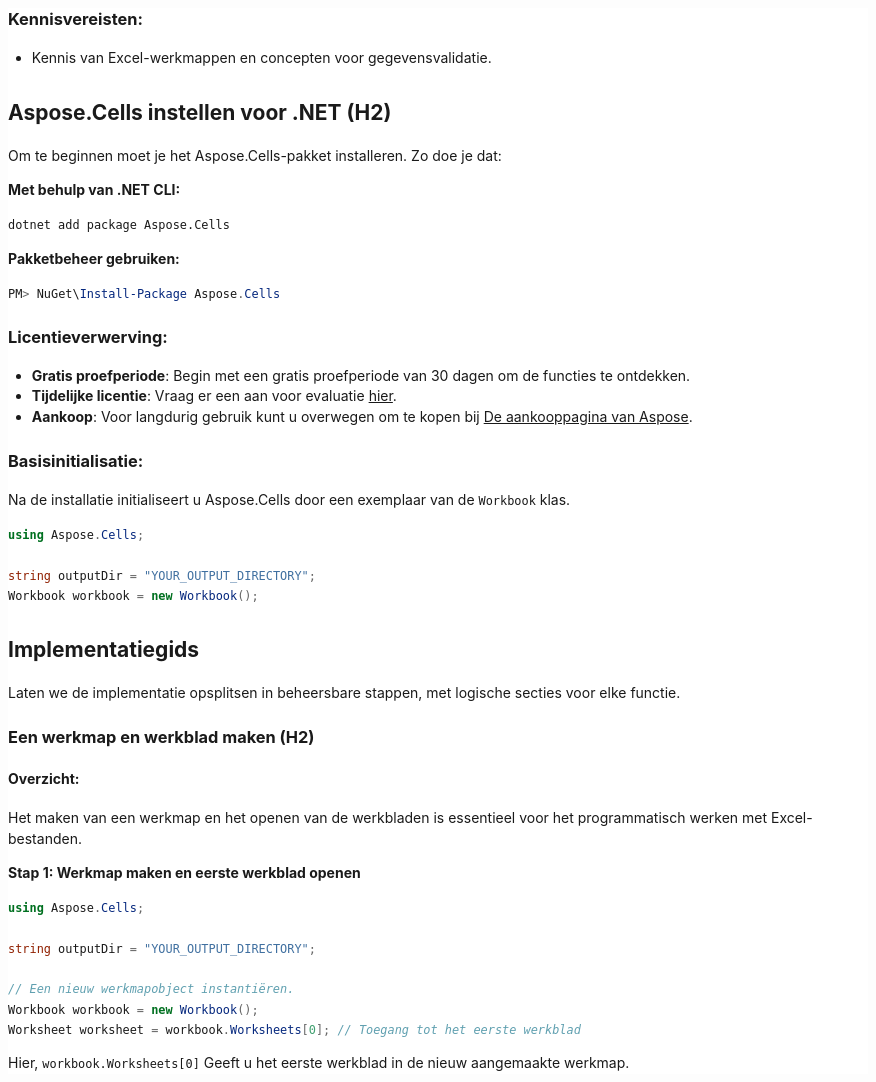 ### Kennisvereisten:
- Kennis van Excel-werkmappen en concepten voor gegevensvalidatie.
  
## Aspose.Cells instellen voor .NET (H2)

Om te beginnen moet je het Aspose.Cells-pakket installeren. Zo doe je dat:

**Met behulp van .NET CLI:**
```bash
dotnet add package Aspose.Cells
```

**Pakketbeheer gebruiken:**
```powershell
PM> NuGet\Install-Package Aspose.Cells
```

### Licentieverwerving:
- **Gratis proefperiode**: Begin met een gratis proefperiode van 30 dagen om de functies te ontdekken.
- **Tijdelijke licentie**: Vraag er een aan voor evaluatie [hier](https://purchase.aspose.com/temporary-license/).
- **Aankoop**: Voor langdurig gebruik kunt u overwegen om te kopen bij [De aankooppagina van Aspose](https://purchase.aspose.com/buy).

### Basisinitialisatie:
Na de installatie initialiseert u Aspose.Cells door een exemplaar van de `Workbook` klas.

```csharp
using Aspose.Cells;

string outputDir = "YOUR_OUTPUT_DIRECTORY";
Workbook workbook = new Workbook();
```

## Implementatiegids

Laten we de implementatie opsplitsen in beheersbare stappen, met logische secties voor elke functie.

### Een werkmap en werkblad maken (H2)
#### Overzicht:
Het maken van een werkmap en het openen van de werkbladen is essentieel voor het programmatisch werken met Excel-bestanden.

**Stap 1: Werkmap maken en eerste werkblad openen**

```csharp
using Aspose.Cells;

string outputDir = "YOUR_OUTPUT_DIRECTORY";

// Een nieuw werkmapobject instantiëren.
Workbook workbook = new Workbook();
Worksheet worksheet = workbook.Worksheets[0]; // Toegang tot het eerste werkblad
```
Hier, `workbook.Worksheets[0]` Geeft u het eerste werkblad in de nieuw aangemaakte werkmap.
